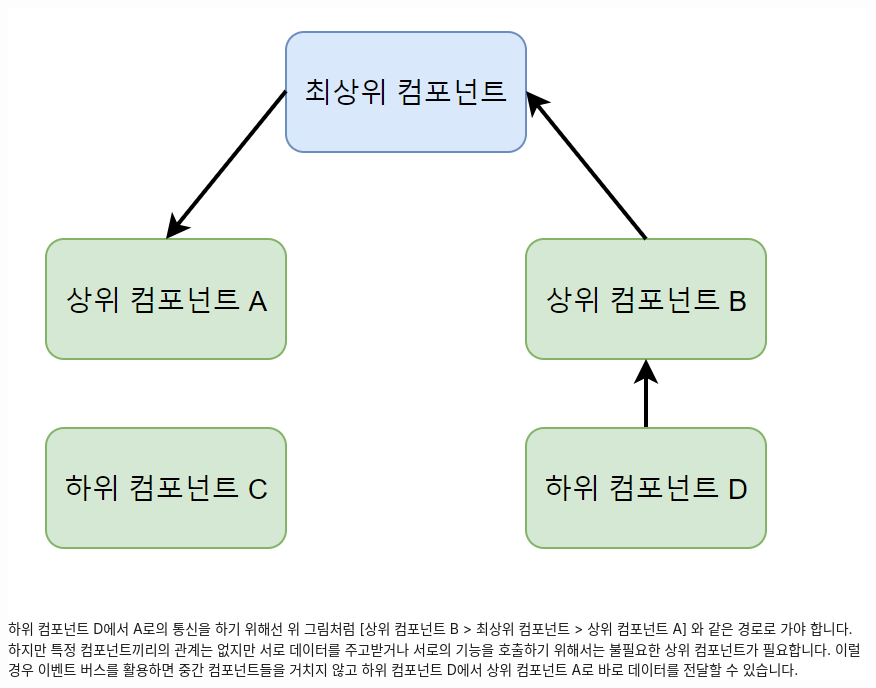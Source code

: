 ![componentstruture](/images/componentstructure.png)

하위 컴포넌트 D에서 A로의 통신을 하기 위해선 위 그림처럼 [상위 컴포넌트 B > 최상위 컴포넌트 > 상위 컴포넌트 A] 와 같은 경로로 가야 합니다. 하지만 특정 컴포넌트끼리의 관계는 없지만 서로 데이터를 주고받거나 서로의 기능을 호출하기 위해서는 불필요한 상위 컴포넌트가 필요합니다. 이럴 경우 이벤트 버스를 활용하면 중간 컴포넌트들을 거치지 않고 하위 컴포넌트 D에서 상위 컴포넌트 A로 바로 데이터를 전달할 수 있습니다.
